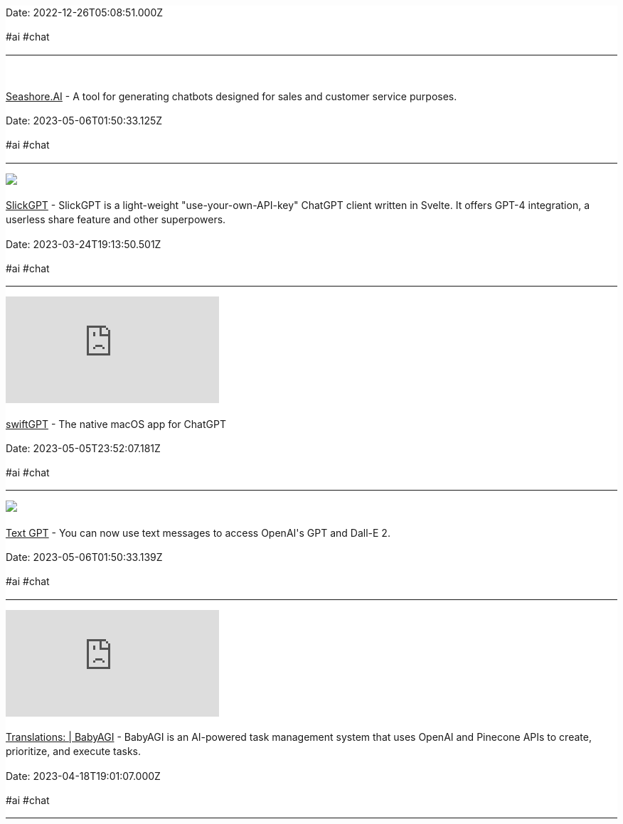Date: 2022-12-26T05:08:51.000Z

#ai #chat

---

![]()

[Seashore.AI](https://seashore.ai) - A tool for generating chatbots designed for sales and customer service purposes.

Date: 2023-05-06T01:50:33.125Z

#ai #chat

---

![](https://rdl.ink/render/https%3A%2F%2Fslickgpt.vercel.app)

[SlickGPT](https://slickgpt.vercel.app) - SlickGPT is a light-weight "use-your-own-API-key" ChatGPT client written in Svelte. It offers GPT-4 integration, a userless share feature and other superpowers.

Date: 2023-03-24T19:13:50.501Z

#ai #chat

---

![](https://rdl.ink/render/https%3A%2F%2Famblr.xyz)

[swiftGPT](https://amblr.xyz) - The native macOS app for ChatGPT

Date: 2023-05-05T23:52:07.181Z

#ai #chat

---

![](https://rdl.ink/render/https%3A%2F%2Ftextgpt.net)

[Text GPT](https://textgpt.net) - You can now use text messages to access OpenAI's GPT and Dall-E 2.

Date: 2023-05-06T01:50:33.139Z

#ai #chat

---

![](https://rdl.ink/render/https%3A%2F%2Fbabyagi.org)

[Translations: | BabyAGI](https://babyagi.org) - BabyAGI is an AI-powered task management system that uses OpenAI and Pinecone APIs to create, prioritize, and execute tasks.

Date: 2023-04-18T19:01:07.000Z

#ai #chat

---